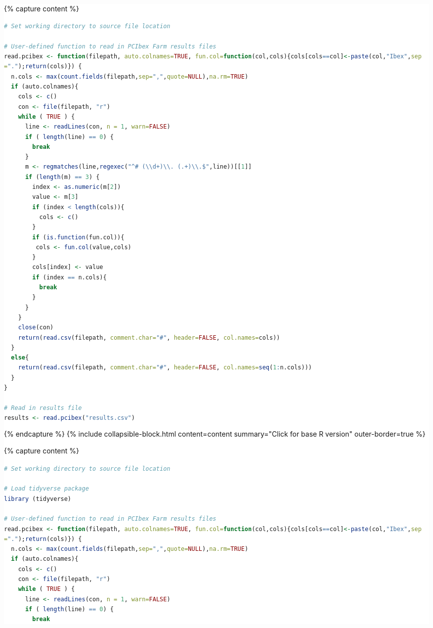 {% capture content %}
```r
# Set working directory to source file location

# User-defined function to read in PCIbex Farm results files
read.pcibex <- function(filepath, auto.colnames=TRUE, fun.col=function(col,cols){cols[cols==col]<-paste(col,"Ibex",sep=".");return(cols)}) {
  n.cols <- max(count.fields(filepath,sep=",",quote=NULL),na.rm=TRUE)
  if (auto.colnames){
    cols <- c()
    con <- file(filepath, "r")
    while ( TRUE ) {
      line <- readLines(con, n = 1, warn=FALSE)
      if ( length(line) == 0) {
        break
      }
      m <- regmatches(line,regexec("^# (\\d+)\\. (.+)\\.$",line))[[1]]
      if (length(m) == 3) {
        index <- as.numeric(m[2])
        value <- m[3]
        if (index < length(cols)){
          cols <- c()
        }
        if (is.function(fun.col)){
         cols <- fun.col(value,cols)
        }
        cols[index] <- value
        if (index == n.cols){
          break
        }
      }
    }
    close(con)
    return(read.csv(filepath, comment.char="#", header=FALSE, col.names=cols))
  }
  else{
    return(read.csv(filepath, comment.char="#", header=FALSE, col.names=seq(1:n.cols)))
  }
}

# Read in results file
results <- read.pcibex("results.csv")
```
{% endcapture %}
{% include collapsible-block.html content=content summary="Click for base R version" outer-border=true %}

{% capture content %}
```r
# Set working directory to source file location

# Load tidyverse package
library (tidyverse)

# User-defined function to read in PCIbex Farm results files
read.pcibex <- function(filepath, auto.colnames=TRUE, fun.col=function(col,cols){cols[cols==col]<-paste(col,"Ibex",sep=".");return(cols)}) {
  n.cols <- max(count.fields(filepath,sep=",",quote=NULL),na.rm=TRUE)
  if (auto.colnames){
    cols <- c()
    con <- file(filepath, "r")
    while ( TRUE ) {
      line <- readLines(con, n = 1, warn=FALSE)
      if ( length(line) == 0) {
        break
```